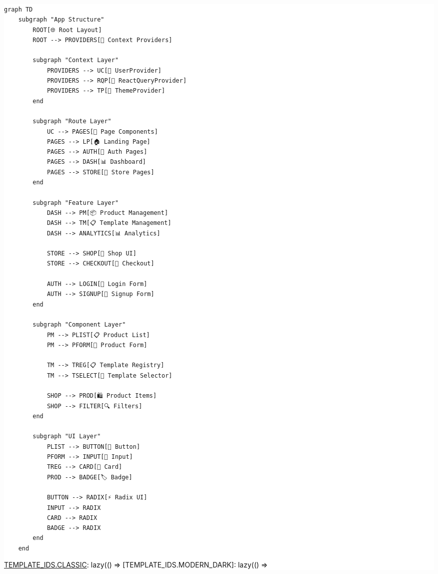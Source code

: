 ```mermaid
graph TD
    subgraph "App Structure"
        ROOT[🌐 Root Layout]
        ROOT --> PROVIDERS[🔧 Context Providers]

        subgraph "Context Layer"
            PROVIDERS --> UC[👤 UserProvider]
            PROVIDERS --> RQP[🔄 ReactQueryProvider]
            PROVIDERS --> TP[🎨 ThemeProvider]
        end

        subgraph "Route Layer"
            UC --> PAGES[📄 Page Components]
            PAGES --> LP[🏠 Landing Page]
            PAGES --> AUTH[🔐 Auth Pages]
            PAGES --> DASH[📊 Dashboard]
            PAGES --> STORE[🏪 Store Pages]
        end

        subgraph "Feature Layer"
            DASH --> PM[📦 Product Management]
            DASH --> TM[📋 Template Management]
            DASH --> ANALYTICS[📊 Analytics]

            STORE --> SHOP[🏪 Shop UI]
            STORE --> CHECKOUT[🛒 Checkout]

            AUTH --> LOGIN[🔑 Login Form]
            AUTH --> SIGNUP[📝 Signup Form]
        end

        subgraph "Component Layer"
            PM --> PLIST[📋 Product List]
            PM --> PFORM[📝 Product Form]

            TM --> TREG[📋 Template Registry]
            TM --> TSELECT[🎨 Template Selector]

            SHOP --> PROD[🛍️ Product Items]
            SHOP --> FILTER[🔍 Filters]
        end

        subgraph "UI Layer"
            PLIST --> BUTTON[🔘 Button]
            PFORM --> INPUT[📝 Input]
            TREG --> CARD[📄 Card]
            PROD --> BADGE[🏷️ Badge]

            BUTTON --> RADIX[⚡ Radix UI]
            INPUT --> RADIX
            CARD --> RADIX
            BADGE --> RADIX
        end
    end
```


  [TEMPLATE_IDS.CLASSIC]: {
  [TEMPLATE_IDS.CLASSIC]: lazy(() =>
  [TEMPLATE_IDS.MODERN_DARK]: lazy(() =>
